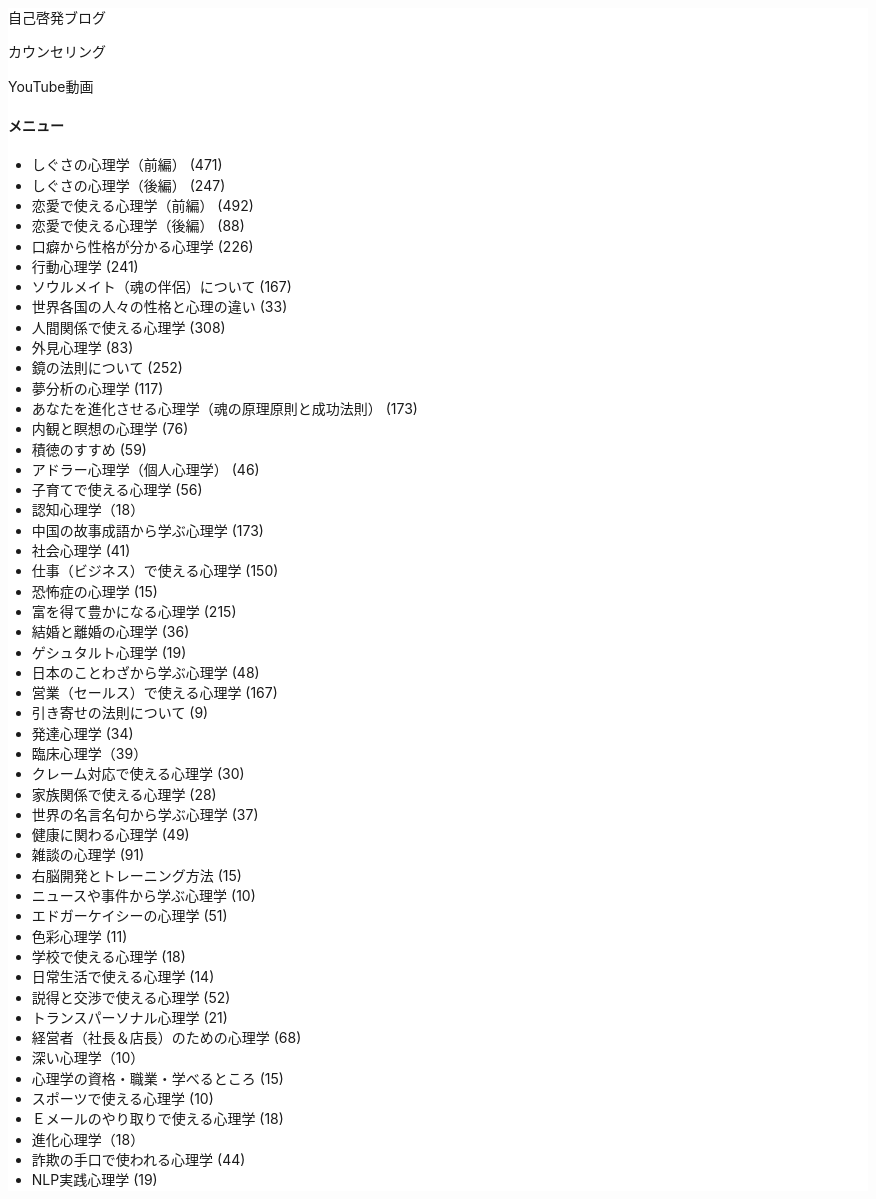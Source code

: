   
  

自己啓発ブログ

  
  

カウンセリング

  
  

YouTube動画

  

#### メニュー

  * しぐさの心理学（前編） (471)
  * しぐさの心理学（後編） (247)
  * 恋愛で使える心理学（前編） (492)
  * 恋愛で使える心理学（後編） (88)
  * 口癖から性格が分かる心理学 (226)
  * 行動心理学 (241)
  * ソウルメイト（魂の伴侶）について (167)
  * 世界各国の人々の性格と心理の違い (33)
  * 人間関係で使える心理学 (308)
  * 外見心理学 (83)
  * 鏡の法則について (252)
  * 夢分析の心理学 (117)
  * あなたを進化させる心理学（魂の原理原則と成功法則） (173)
  * 内観と瞑想の心理学 (76)
  * 積徳のすすめ (59)
  * アドラー心理学（個人心理学） (46)
  * 子育てで使える心理学 (56)
  * 認知心理学（18）
  * 中国の故事成語から学ぶ心理学 (173)
  * 社会心理学 (41)
  * 仕事（ビジネス）で使える心理学 (150)
  * 恐怖症の心理学 (15)
  * 富を得て豊かになる心理学 (215)
  * 結婚と離婚の心理学 (36)
  * ゲシュタルト心理学 (19)
  * 日本のことわざから学ぶ心理学 (48)
  * 営業（セールス）で使える心理学 (167)
  * 引き寄せの法則について (9)
  * 発達心理学 (34)
  * 臨床心理学（39）
  * クレーム対応で使える心理学 (30)
  * 家族関係で使える心理学 (28)
  * 世界の名言名句から学ぶ心理学 (37)
  * 健康に関わる心理学 (49)
  * 雑談の心理学 (91)
  * 右脳開発とトレーニング方法 (15)
  * ニュースや事件から学ぶ心理学 (10)
  * エドガーケイシーの心理学 (51)
  * 色彩心理学 (11)
  * 学校で使える心理学 (18)
  * 日常生活で使える心理学 (14)
  * 説得と交渉で使える心理学 (52)
  * トランスパーソナル心理学 (21)
  * 経営者（社長＆店長）のための心理学 (68)
  * 深い心理学（10）
  * 心理学の資格・職業・学べるところ (15)
  * スポーツで使える心理学 (10)
  * Ｅメールのやり取りで使える心理学 (18)
  * 進化心理学（18）
  * 詐欺の手口で使われる心理学 (44)
  * NLP実践心理学 (19)